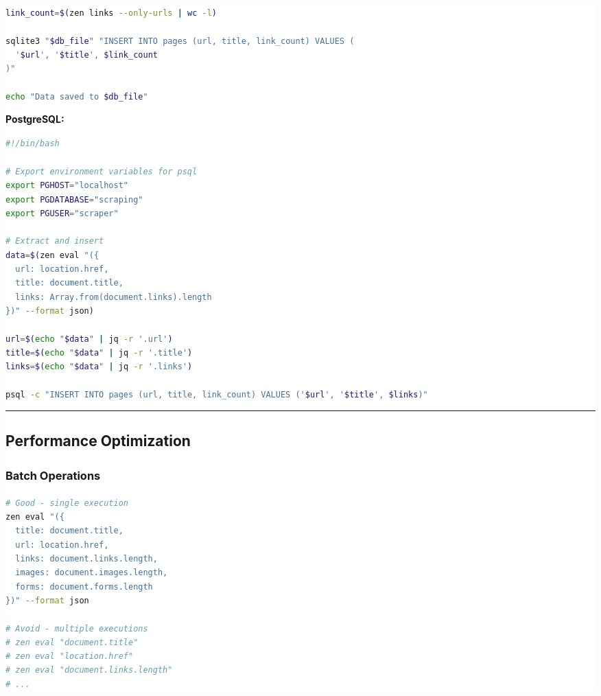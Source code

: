 ```bash
link_count=$(zen links --only-urls | wc -l)

sqlite3 "$db_file" "INSERT INTO pages (url, title, link_count) VALUES (
  '$url', '$title', $link_count
)"

echo "Data saved to $db_file"
```

**PostgreSQL:**
```bash
#!/bin/bash

# Export environment variables for psql
export PGHOST="localhost"
export PGDATABASE="scraping"
export PGUSER="scraper"

# Extract and insert
data=$(zen eval "({
  url: location.href,
  title: document.title,
  links: Array.from(document.links).length
})" --format json)

url=$(echo "$data" | jq -r '.url')
title=$(echo "$data" | jq -r '.title')
links=$(echo "$data" | jq -r '.links')

psql -c "INSERT INTO pages (url, title, link_count) VALUES ('$url', '$title', $links)"
```

---

## Performance Optimization

### Batch Operations

```bash
# Good - single execution
zen eval "({
  title: document.title,
  url: location.href,
  links: document.links.length,
  images: document.images.length,
  forms: document.forms.length
})" --format json

# Avoid - multiple executions
# zen eval "document.title"
# zen eval "location.href"
# zen eval "document.links.length"
# ...
```
